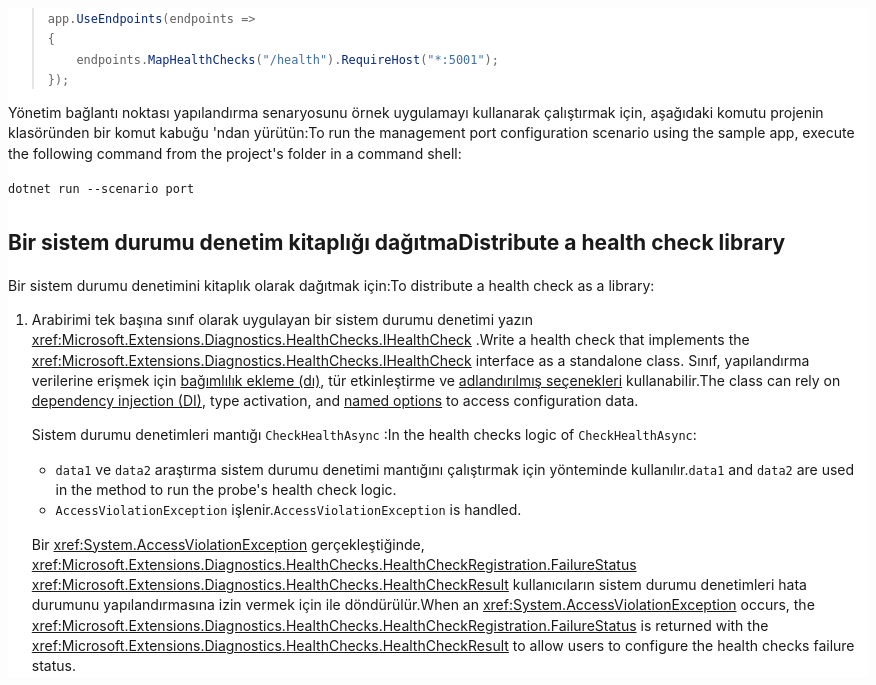 >
> ```csharp
> app.UseEndpoints(endpoints =>
> {
>     endpoints.MapHealthChecks("/health").RequireHost("*:5001");
> });
> ```

<span data-ttu-id="aa453-334">Yönetim bağlantı noktası yapılandırma senaryosunu örnek uygulamayı kullanarak çalıştırmak için, aşağıdaki komutu projenin klasöründen bir komut kabuğu 'ndan yürütün:</span><span class="sxs-lookup"><span data-stu-id="aa453-334">To run the management port configuration scenario using the sample app, execute the following command from the project's folder in a command shell:</span></span>

```dotnetcli
dotnet run --scenario port
```

## <a name="distribute-a-health-check-library"></a><span data-ttu-id="aa453-335">Bir sistem durumu denetim kitaplığı dağıtma</span><span class="sxs-lookup"><span data-stu-id="aa453-335">Distribute a health check library</span></span>

<span data-ttu-id="aa453-336">Bir sistem durumu denetimini kitaplık olarak dağıtmak için:</span><span class="sxs-lookup"><span data-stu-id="aa453-336">To distribute a health check as a library:</span></span>

1. <span data-ttu-id="aa453-337">Arabirimi tek başına sınıf olarak uygulayan bir sistem durumu denetimi yazın <xref:Microsoft.Extensions.Diagnostics.HealthChecks.IHealthCheck> .</span><span class="sxs-lookup"><span data-stu-id="aa453-337">Write a health check that implements the <xref:Microsoft.Extensions.Diagnostics.HealthChecks.IHealthCheck> interface as a standalone class.</span></span> <span data-ttu-id="aa453-338">Sınıf, yapılandırma verilerine erişmek için [bağımlılık ekleme (dı)](xref:fundamentals/dependency-injection), tür etkinleştirme ve [adlandırılmış seçenekleri](xref:fundamentals/configuration/options) kullanabilir.</span><span class="sxs-lookup"><span data-stu-id="aa453-338">The class can rely on [dependency injection (DI)](xref:fundamentals/dependency-injection), type activation, and [named options](xref:fundamentals/configuration/options) to access configuration data.</span></span>

   <span data-ttu-id="aa453-339">Sistem durumu denetimleri mantığı `CheckHealthAsync` :</span><span class="sxs-lookup"><span data-stu-id="aa453-339">In the health checks logic of `CheckHealthAsync`:</span></span>

   * <span data-ttu-id="aa453-340">`data1` ve `data2` araştırma sistem durumu denetimi mantığını çalıştırmak için yönteminde kullanılır.</span><span class="sxs-lookup"><span data-stu-id="aa453-340">`data1` and `data2` are used in the method to run the probe's health check logic.</span></span>
   * <span data-ttu-id="aa453-341">`AccessViolationException` işlenir.</span><span class="sxs-lookup"><span data-stu-id="aa453-341">`AccessViolationException` is handled.</span></span>

   <span data-ttu-id="aa453-342">Bir <xref:System.AccessViolationException> gerçekleştiğinde, <xref:Microsoft.Extensions.Diagnostics.HealthChecks.HealthCheckRegistration.FailureStatus> <xref:Microsoft.Extensions.Diagnostics.HealthChecks.HealthCheckResult> kullanıcıların sistem durumu denetimleri hata durumunu yapılandırmasına izin vermek için ile döndürülür.</span><span class="sxs-lookup"><span data-stu-id="aa453-342">When an <xref:System.AccessViolationException> occurs, the <xref:Microsoft.Extensions.Diagnostics.HealthChecks.HealthCheckRegistration.FailureStatus> is returned with the <xref:Microsoft.Extensions.Diagnostics.HealthChecks.HealthCheckResult> to allow users to configure the health checks failure status.</span></span>
